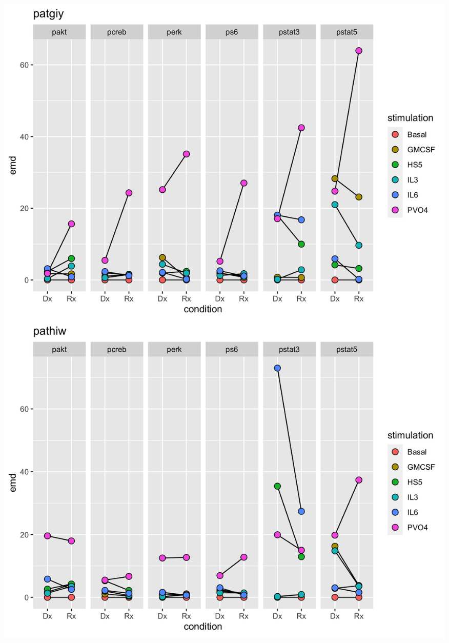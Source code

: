 <img src="davis_lm_5_1_2020_files/figure-gfm/unnamed-chunk-37-13.png" width="100%" /><img src="davis_lm_5_1_2020_files/figure-gfm/unnamed-chunk-37-14.png" width="100%" />